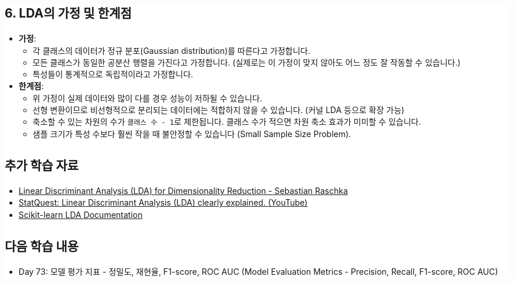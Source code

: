## 6. LDA의 가정 및 한계점
- **가정**:
    - 각 클래스의 데이터가 정규 분포(Gaussian distribution)를 따른다고 가정합니다.
    - 모든 클래스가 동일한 공분산 행렬을 가진다고 가정합니다. (실제로는 이 가정이 맞지 않아도 어느 정도 잘 작동할 수 있습니다.)
    - 특성들이 통계적으로 독립적이라고 가정합니다.
- **한계점**:
    - 위 가정이 실제 데이터와 많이 다를 경우 성능이 저하될 수 있습니다.
    - 선형 변환이므로 비선형적으로 분리되는 데이터에는 적합하지 않을 수 있습니다. (커널 LDA 등으로 확장 가능)
    - 축소할 수 있는 차원의 수가 `클래스 수 - 1`로 제한됩니다. 클래스 수가 적으면 차원 축소 효과가 미미할 수 있습니다.
    - 샘플 크기가 특성 수보다 훨씬 작을 때 불안정할 수 있습니다 (Small Sample Size Problem).

## 추가 학습 자료
- [Linear Discriminant Analysis (LDA) for Dimensionality Reduction - Sebastian Raschka](https://sebastianraschka.com/Articles/2014_python_lda.html)
- [StatQuest: Linear Discriminant Analysis (LDA) clearly explained. (YouTube)](https://www.youtube.com/watch?v=azXCzI57Yfc)
- [Scikit-learn LDA Documentation](https://scikit-learn.org/stable/modules/generated/sklearn.discriminant_analysis.LinearDiscriminantAnalysis.html)

## 다음 학습 내용
- Day 73: 모델 평가 지표 - 정밀도, 재현율, F1-score, ROC AUC (Model Evaluation Metrics - Precision, Recall, F1-score, ROC AUC)
